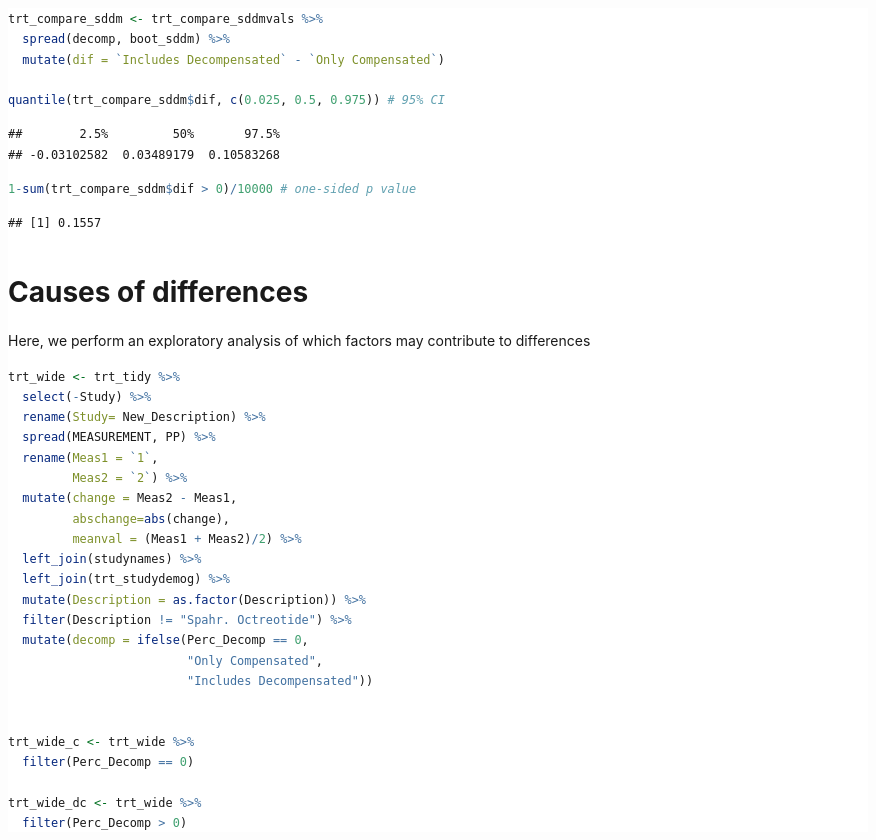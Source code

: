 
```r
trt_compare_sddm <- trt_compare_sddmvals %>% 
  spread(decomp, boot_sddm) %>% 
  mutate(dif = `Includes Decompensated` - `Only Compensated`)

quantile(trt_compare_sddm$dif, c(0.025, 0.5, 0.975)) # 95% CI
```

```
##        2.5%         50%       97.5% 
## -0.03102582  0.03489179  0.10583268
```

```r
1-sum(trt_compare_sddm$dif > 0)/10000 # one-sided p value
```

```
## [1] 0.1557
```





# Causes of differences

Here, we perform an exploratory analysis of which factors may contribute to differences


```r
trt_wide <- trt_tidy %>% 
  select(-Study) %>%
  rename(Study= New_Description) %>% 
  spread(MEASUREMENT, PP) %>% 
  rename(Meas1 = `1`,
         Meas2 = `2`) %>% 
  mutate(change = Meas2 - Meas1,
         abschange=abs(change),
         meanval = (Meas1 + Meas2)/2) %>% 
  left_join(studynames) %>% 
  left_join(trt_studydemog) %>% 
  mutate(Description = as.factor(Description)) %>% 
  filter(Description != "Spahr. Octreotide") %>% 
  mutate(decomp = ifelse(Perc_Decomp == 0,
                         "Only Compensated",
                         "Includes Decompensated"))


trt_wide_c <- trt_wide %>% 
  filter(Perc_Decomp == 0)

trt_wide_dc <- trt_wide %>% 
  filter(Perc_Decomp > 0)
```
